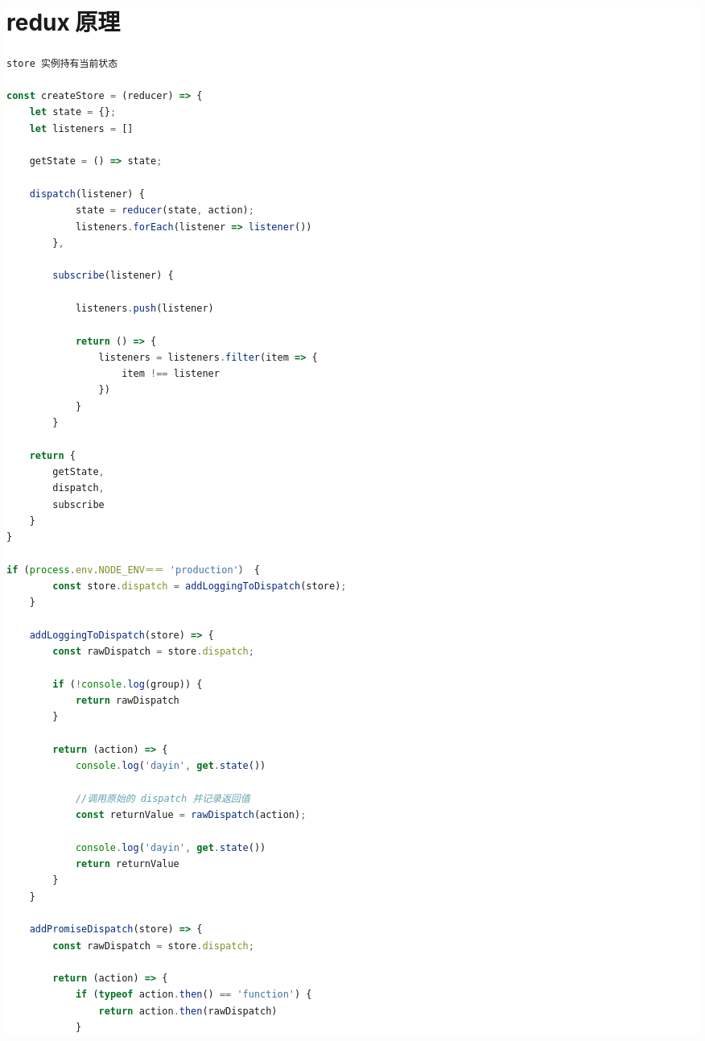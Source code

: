 # redux 原理

```js
store 实例持有当前状态

const createStore = (reducer) => {
    let state = {};
    let listeners = []

    getState = () => state;

    dispatch(listener) {
            state = reducer(state, action);
            listeners.forEach(listener => listener())
        },

        subscribe(listener) {

            listeners.push(listener)

            return () => {
                listeners = listeners.filter(item => {
                    item !== listener
                })
            }
        }

    return {
        getState,
        dispatch,
        subscribe
    }
}

if (process.env.NODE_ENV＝＝ 'production'） {
        const store.dispatch = addLoggingToDispatch(store);
    }

    addLoggingToDispatch(store) => {
        const rawDispatch = store.dispatch;

        if (!console.log(group)) {
            return rawDispatch
        }

        return (action) => {
            console.log('dayin', get.state())

            //调用原始的 dispatch 并记录返回值
            const returnValue = rawDispatch(action);

            console.log('dayin', get.state())
            return returnValue
        }
    }

    addPromiseDispatch(store) => {
        const rawDispatch = store.dispatch;

        return (action) => {
            if (typeof action.then() == 'function') {
                return action.then(rawDispatch)
            }
```